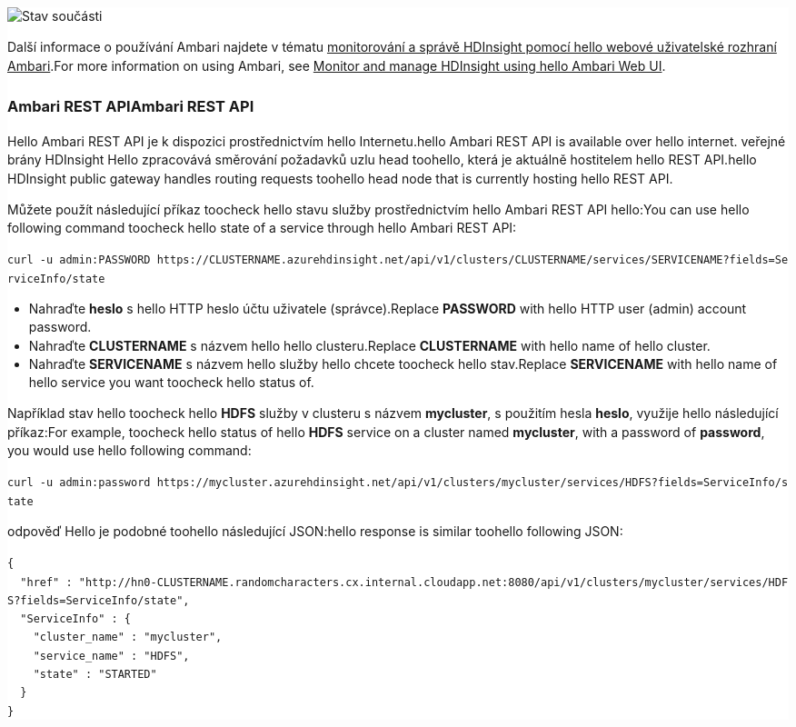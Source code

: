 ![Stav součásti](./media/hdinsight-high-availability-linux/nodeservices.png)

<span data-ttu-id="4f3d1-194">Další informace o používání Ambari najdete v tématu [monitorování a správě HDInsight pomocí hello webové uživatelské rozhraní Ambari](hdinsight-hadoop-manage-ambari.md).</span><span class="sxs-lookup"><span data-stu-id="4f3d1-194">For more information on using Ambari, see [Monitor and manage HDInsight using hello Ambari Web UI](hdinsight-hadoop-manage-ambari.md).</span></span>

### <a name="ambari-rest-api"></a><span data-ttu-id="4f3d1-195">Ambari REST API</span><span class="sxs-lookup"><span data-stu-id="4f3d1-195">Ambari REST API</span></span>

<span data-ttu-id="4f3d1-196">Hello Ambari REST API je k dispozici prostřednictvím hello Internetu.</span><span class="sxs-lookup"><span data-stu-id="4f3d1-196">hello Ambari REST API is available over hello internet.</span></span> <span data-ttu-id="4f3d1-197">veřejné brány HDInsight Hello zpracovává směrování požadavků uzlu head toohello, která je aktuálně hostitelem hello REST API.</span><span class="sxs-lookup"><span data-stu-id="4f3d1-197">hello HDInsight public gateway handles routing requests toohello head node that is currently hosting hello REST API.</span></span>

<span data-ttu-id="4f3d1-198">Můžete použít následující příkaz toocheck hello stavu služby prostřednictvím hello Ambari REST API hello:</span><span class="sxs-lookup"><span data-stu-id="4f3d1-198">You can use hello following command toocheck hello state of a service through hello Ambari REST API:</span></span>

    curl -u admin:PASSWORD https://CLUSTERNAME.azurehdinsight.net/api/v1/clusters/CLUSTERNAME/services/SERVICENAME?fields=ServiceInfo/state

* <span data-ttu-id="4f3d1-199">Nahraďte **heslo** s hello HTTP heslo účtu uživatele (správce).</span><span class="sxs-lookup"><span data-stu-id="4f3d1-199">Replace **PASSWORD** with hello HTTP user (admin) account password.</span></span>
* <span data-ttu-id="4f3d1-200">Nahraďte **CLUSTERNAME** s názvem hello hello clusteru.</span><span class="sxs-lookup"><span data-stu-id="4f3d1-200">Replace **CLUSTERNAME** with hello name of hello cluster.</span></span>
* <span data-ttu-id="4f3d1-201">Nahraďte **SERVICENAME** s názvem hello služby hello chcete toocheck hello stav.</span><span class="sxs-lookup"><span data-stu-id="4f3d1-201">Replace **SERVICENAME** with hello name of hello service you want toocheck hello status of.</span></span>

<span data-ttu-id="4f3d1-202">Například stav hello toocheck hello **HDFS** služby v clusteru s názvem **mycluster**, s použitím hesla **heslo**, využije hello následující příkaz:</span><span class="sxs-lookup"><span data-stu-id="4f3d1-202">For example, toocheck hello status of hello **HDFS** service on a cluster named **mycluster**, with a password of **password**, you would use hello following command:</span></span>

    curl -u admin:password https://mycluster.azurehdinsight.net/api/v1/clusters/mycluster/services/HDFS?fields=ServiceInfo/state

<span data-ttu-id="4f3d1-203">odpověď Hello je podobné toohello následující JSON:</span><span class="sxs-lookup"><span data-stu-id="4f3d1-203">hello response is similar toohello following JSON:</span></span>

    {
      "href" : "http://hn0-CLUSTERNAME.randomcharacters.cx.internal.cloudapp.net:8080/api/v1/clusters/mycluster/services/HDFS?fields=ServiceInfo/state",
      "ServiceInfo" : {
        "cluster_name" : "mycluster",
        "service_name" : "HDFS",
        "state" : "STARTED"
      }
    }
